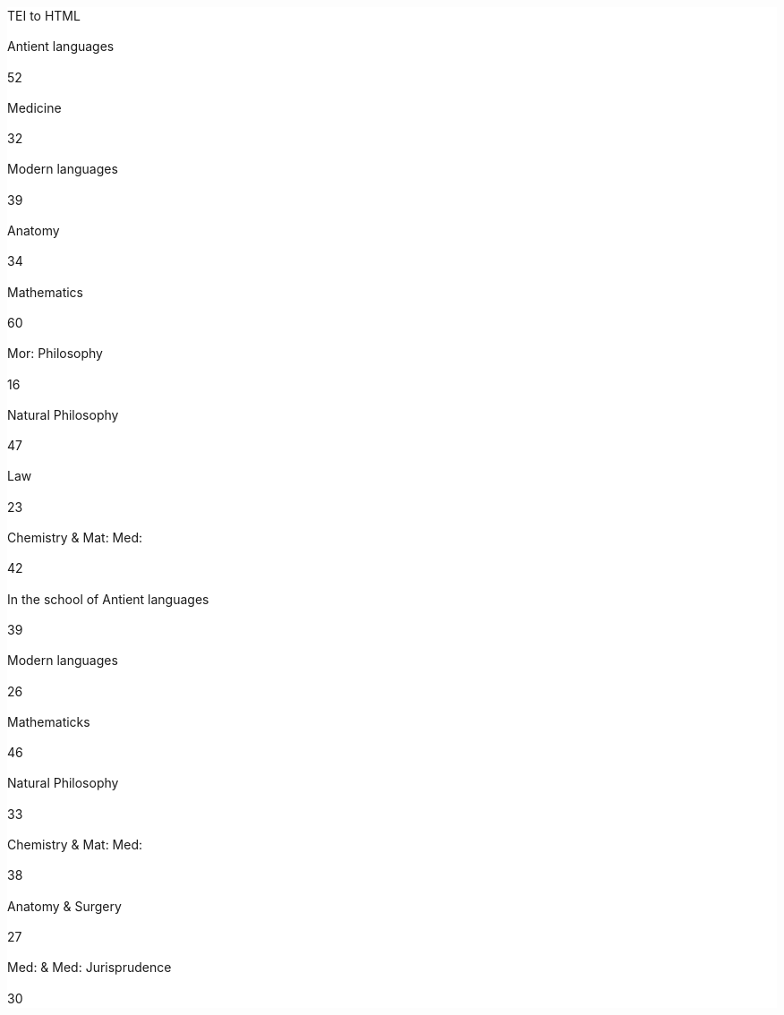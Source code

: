  TEI to HTML

Antient languages

52

Medicine

32

Modern languages

39

Anatomy

34

Mathematics

60

Mor: Philosophy

16

Natural Philosophy

47

Law

23

Chemistry & Mat: Med:

42

In the school of Antient languages

39

Modern languages

26

Mathematicks

46

Natural Philosophy

33

Chemistry & Mat: Med:

38

Anatomy & Surgery

27

Med: & Med: Jurisprudence

30
